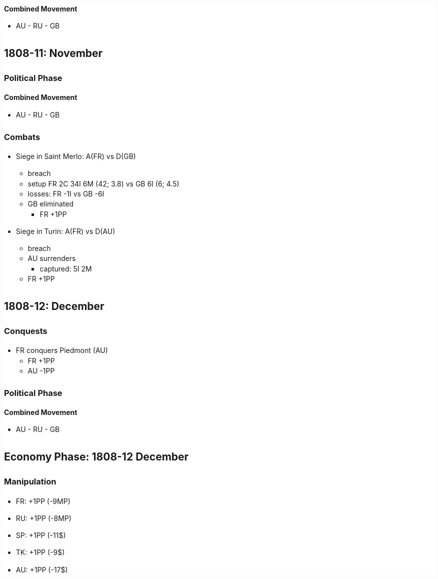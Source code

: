 **Combined Movement**

- AU - RU - GB

## 1808-11: November

### Political Phase

**Combined Movement**

- AU - RU - GB

### Combats

- Siege in Saint Merlo: A(FR) vs D(GB)
  - breach
  - setup FR 2C 34I 6M (42; 3.8) vs GB 6I (6; 4.5)
  - losses: FR -1I vs GB -6I
  - GB eliminated
    - FR +1PP

- Siege in Turin: A(FR) vs D(AU)
  - breach
  - AU surrenders
    - captured: 5I 2M
  - FR +1PP

## 1808-12: December

### Conquests

- FR conquers Piedmont (AU)
  - FR +1PP
  - AU -1PP

### Political Phase

**Combined Movement**

- AU - RU - GB

## Economy Phase: 1808-12 December

### Manipulation

- FR: +1PP (-9MP)

- RU: +1PP (-8MP)

- SP: +1PP (-11$)

- TK: +1PP (-9$)

- AU: +1PP (-17$)
